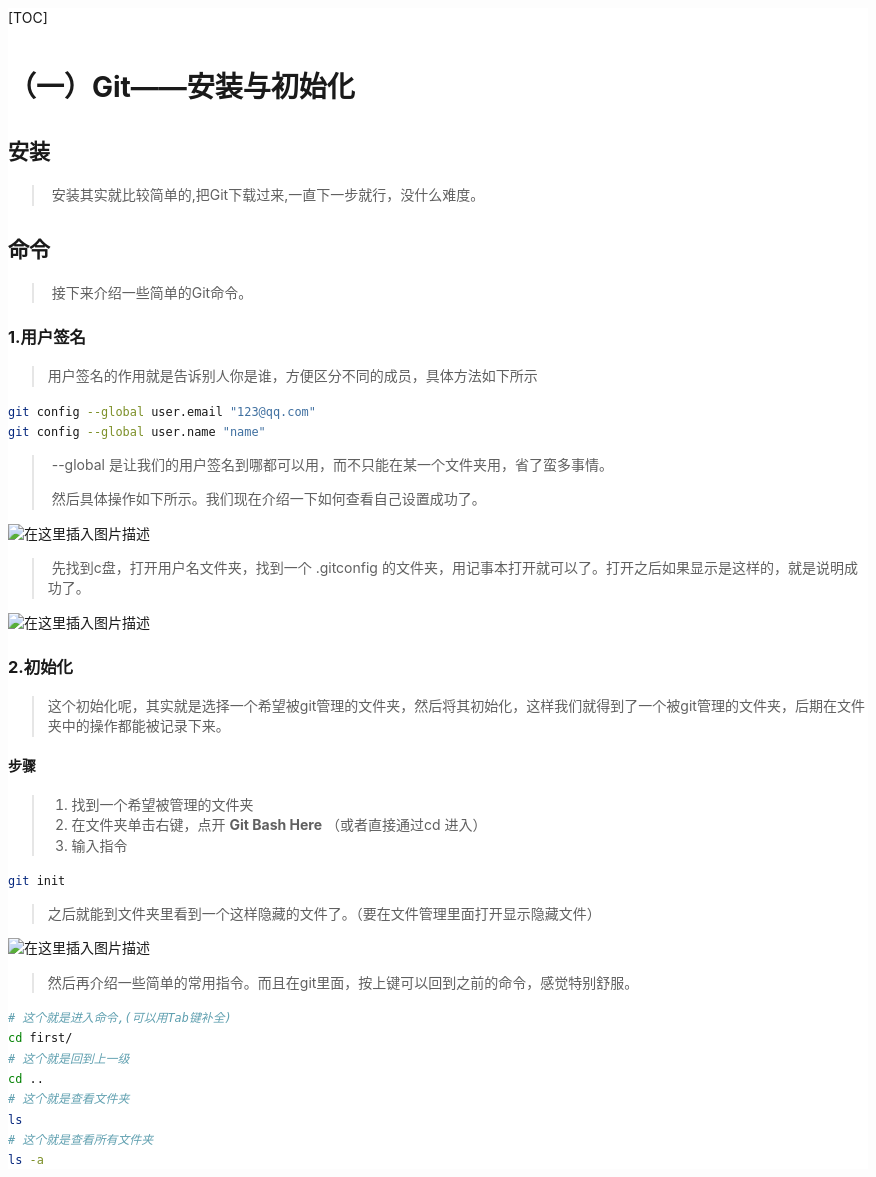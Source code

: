 [TOC]



# （一）Git——安装与初始化

## 安装

> ​		安装其实就比较简单的,把Git下载过来,一直下一步就行，没什么难度。

## 命令

> ​		接下来介绍一些简单的Git命令。

### 1.用户签名

> ​		用户签名的作用就是告诉别人你是谁，方便区分不同的成员，具体方法如下所示

```bash
git config --global user.email "123@qq.com"
git config --global user.name "name"
```

> ​		 --global 是让我们的用户签名到哪都可以用，而不只能在某一个文件夹用，省了蛮多事情。
>
> ​		然后具体操作如下所示。我们现在介绍一下如何查看自己设置成功了。

![在这里插入图片描述](https://img-blog.csdnimg.cn/9167870a73a64a8fa342e25f1f5a16db.jpeg#pic_center)

> ​		先找到c盘，打开用户名文件夹，找到一个 .gitconfig 的文件夹，用记事本打开就可以了。打开之后如果显示是这样的，就是说明成功了。

![在这里插入图片描述](https://img-blog.csdnimg.cn/e64a71c0c4bb47218bb0671daa0afc66.jpeg#pic_center)


### 2.初始化

> ​		这个初始化呢，其实就是选择一个希望被git管理的文件夹，然后将其初始化，这样我们就得到了一个被git管理的文件夹，后期在文件夹中的操作都能被记录下来。

#### 步骤

> 1. 找到一个希望被管理的文件夹
> 2. 在文件夹单击右键，点开 **Git Bash Here** （或者直接通过cd 进入）
> 3. 输入指令

```bash
git init
```

> ​		之后就能到文件夹里看到一个这样隐藏的文件了。（要在文件管理里面打开显示隐藏文件）

![在这里插入图片描述](https://img-blog.csdnimg.cn/51f8950d60cf4508a8cb730eeccd4db4.png#pic_center)


> ​		然后再介绍一些简单的常用指令。而且在git里面，按上键可以回到之前的命令，感觉特别舒服。

```bash
# 这个就是进入命令,(可以用Tab键补全)
cd first/
# 这个就是回到上一级
cd ..
# 这个就是查看文件夹
ls
# 这个就是查看所有文件夹
ls -a
```
